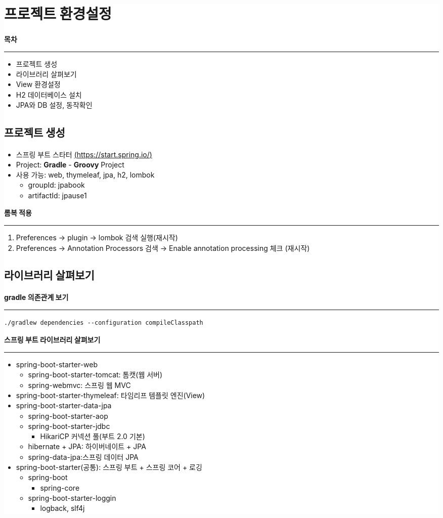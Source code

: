 # 프로젝트 환경설정

**목차**

---

- 프로젝트 생성
- 라이브러리 살펴보기
- View 환경설정
- H2 데이터베이스 설치
- JPA와 DB 설정, 동작확인

## 프로젝트 생성

- 스프링 부트 스타터 [(https://start.spring.io/)](https://start.spring.io)
- Project: **Gradle** - **Groovy** Project
- 사용 가능: web, thymeleaf, jpa, h2, lombok
    - groupId: jpabook
    - artifactId: jpause1

**롬복 적용**

---

1. Preferences → plugin → lombok 검색 실행(재시작)
2. Preferences → Annotation Processors 검색 → Enable annotation processing 체크 (재시작)

## 라이브러리 살펴보기

**gradle 의존관계 보기**

---

`./gradlew dependencies --configuration compileClasspath`

**스프링 부트 라이브러리 살펴보기**

---

- spring-boot-starter-web
    - spring-boot-starter-tomcat: 톰캣(웹 서버)
    - spring-webmvc: 스프링 웹 MVC
- spring-boot-starter-thymeleaf: 타임리프 템플릿 엔진(View)
- spring-boot-starter-data-jpa
    - spring-boot-starter-aop
    - spring-boot-starter-jdbc
        - HikariCP 커넥션 풀(부트 2.0 기본)
    - hibernate + JPA: 하이버네이트 + JPA
    - spring-data-jpa:스프링 데이터 JPA
- spring-boot-starter(공통): 스프링 부트 + 스프링 코어 + 로깅
    - spring-boot
        - spring-core
    - spring-boot-starter-loggin
        - logback, slf4j

